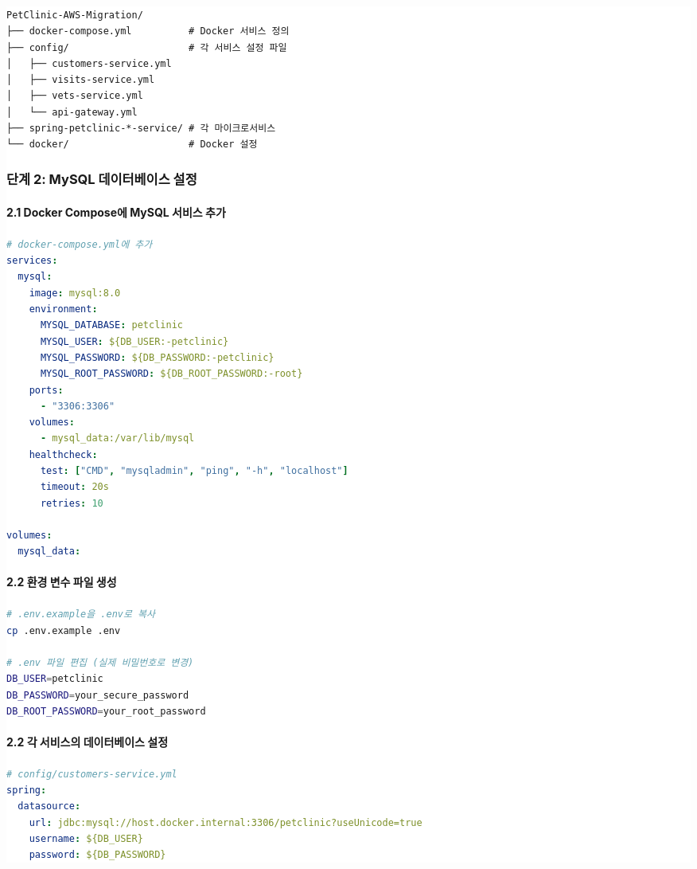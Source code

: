 ```
PetClinic-AWS-Migration/
├── docker-compose.yml          # Docker 서비스 정의
├── config/                     # 각 서비스 설정 파일
│   ├── customers-service.yml
│   ├── visits-service.yml
│   ├── vets-service.yml
│   └── api-gateway.yml
├── spring-petclinic-*-service/ # 각 마이크로서비스
└── docker/                     # Docker 설정
```

### 단계 2: MySQL 데이터베이스 설정

#### 2.1 Docker Compose에 MySQL 서비스 추가
```yaml
# docker-compose.yml에 추가
services:
  mysql:
    image: mysql:8.0
    environment:
      MYSQL_DATABASE: petclinic
      MYSQL_USER: ${DB_USER:-petclinic}
      MYSQL_PASSWORD: ${DB_PASSWORD:-petclinic}
      MYSQL_ROOT_PASSWORD: ${DB_ROOT_PASSWORD:-root}
    ports:
      - "3306:3306"
    volumes:
      - mysql_data:/var/lib/mysql
    healthcheck:
      test: ["CMD", "mysqladmin", "ping", "-h", "localhost"]
      timeout: 20s
      retries: 10

volumes:
  mysql_data:
```

#### 2.2 환경 변수 파일 생성
```bash
# .env.example을 .env로 복사
cp .env.example .env

# .env 파일 편집 (실제 비밀번호로 변경)
DB_USER=petclinic
DB_PASSWORD=your_secure_password
DB_ROOT_PASSWORD=your_root_password
```

#### 2.2 각 서비스의 데이터베이스 설정
```yaml
# config/customers-service.yml
spring:
  datasource:
    url: jdbc:mysql://host.docker.internal:3306/petclinic?useUnicode=true
    username: ${DB_USER}
    password: ${DB_PASSWORD}
```
